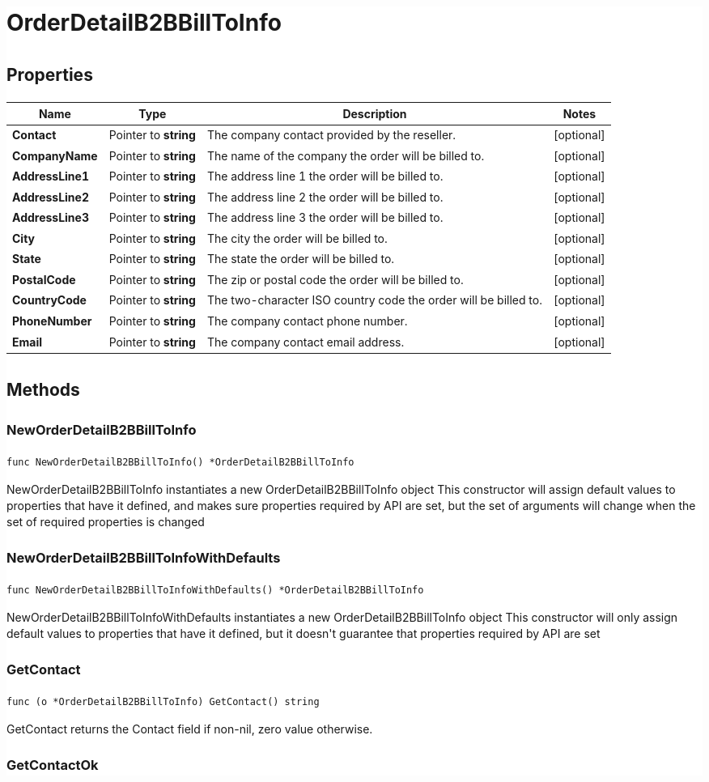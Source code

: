 # OrderDetailB2BBillToInfo

## Properties

Name | Type | Description | Notes
------------ | ------------- | ------------- | -------------
**Contact** | Pointer to **string** | The company contact provided by the reseller. | [optional] 
**CompanyName** | Pointer to **string** | The name of the company the order will be billed to. | [optional] 
**AddressLine1** | Pointer to **string** | The address line 1 the order will be billed to. | [optional] 
**AddressLine2** | Pointer to **string** | The address line 2 the order will be billed to. | [optional] 
**AddressLine3** | Pointer to **string** | The address line 3 the order will be billed to. | [optional] 
**City** | Pointer to **string** | The city the order will be billed to. | [optional] 
**State** | Pointer to **string** | The state the order will be billed to. | [optional] 
**PostalCode** | Pointer to **string** | The zip or postal code the order will be billed to. | [optional] 
**CountryCode** | Pointer to **string** | The two-character ISO country code the order will be billed to. | [optional] 
**PhoneNumber** | Pointer to **string** | The company contact phone number. | [optional] 
**Email** | Pointer to **string** | The company contact email address. | [optional] 

## Methods

### NewOrderDetailB2BBillToInfo

`func NewOrderDetailB2BBillToInfo() *OrderDetailB2BBillToInfo`

NewOrderDetailB2BBillToInfo instantiates a new OrderDetailB2BBillToInfo object
This constructor will assign default values to properties that have it defined,
and makes sure properties required by API are set, but the set of arguments
will change when the set of required properties is changed

### NewOrderDetailB2BBillToInfoWithDefaults

`func NewOrderDetailB2BBillToInfoWithDefaults() *OrderDetailB2BBillToInfo`

NewOrderDetailB2BBillToInfoWithDefaults instantiates a new OrderDetailB2BBillToInfo object
This constructor will only assign default values to properties that have it defined,
but it doesn't guarantee that properties required by API are set

### GetContact

`func (o *OrderDetailB2BBillToInfo) GetContact() string`

GetContact returns the Contact field if non-nil, zero value otherwise.

### GetContactOk
